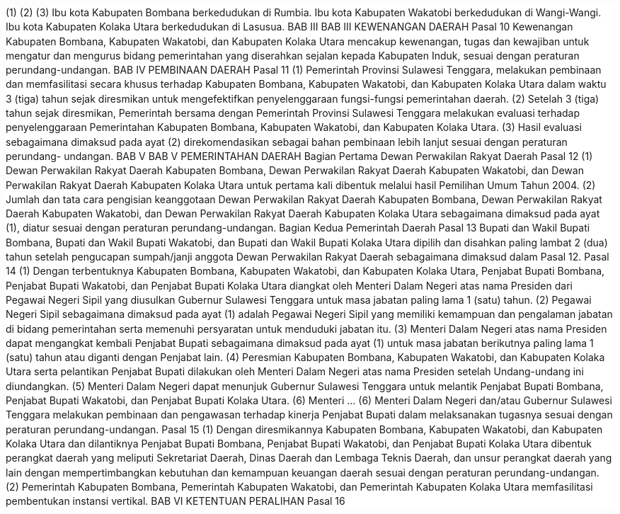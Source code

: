 (1) (2) (3) Ibu kota Kabupaten Bombana berkedudukan di Rumbia. Ibu kota Kabupaten Wakatobi berkedudukan di Wangi-Wangi. Ibu kota Kabupaten Kolaka Utara berkedudukan di Lasusua.
BAB III
BAB III KEWENANGAN DAERAH
Pasal 10
Kewenangan Kabupaten Bombana, Kabupaten Wakatobi, dan Kabupaten Kolaka Utara mencakup kewenangan, tugas dan kewajiban untuk mengatur dan mengurus bidang pemerintahan yang diserahkan sejalan kepada Kabupaten Induk, sesuai dengan peraturan perundang-undangan.
BAB IV PEMBINAAN DAERAH
Pasal 11
(1) Pemerintah Provinsi Sulawesi Tenggara, melakukan pembinaan dan memfasilitasi secara khusus terhadap Kabupaten Bombana, Kabupaten Wakatobi, dan Kabupaten Kolaka Utara dalam waktu 3 (tiga) tahun sejak diresmikan untuk mengefektifkan penyelenggaraan fungsi-fungsi pemerintahan daerah.
(2) Setelah 3 (tiga) tahun sejak diresmikan, Pemerintah bersama dengan Pemerintah Provinsi Sulawesi Tenggara melakukan evaluasi terhadap penyelenggaraan Pemerintahan Kabupaten Bombana, Kabupaten Wakatobi, dan Kabupaten Kolaka Utara.
(3) Hasil evaluasi sebagaimana dimaksud pada ayat (2) direkomendasikan sebagai bahan pembinaan lebih lanjut sesuai dengan peraturan perundang- undangan.
BAB V
BAB V PEMERINTAHAN DAERAH
Bagian Pertama Dewan Perwakilan Rakyat Daerah
Pasal 12
(1) Dewan Perwakilan Rakyat Daerah Kabupaten Bombana, Dewan Perwakilan Rakyat Daerah Kabupaten Wakatobi, dan Dewan Perwakilan Rakyat Daerah Kabupaten Kolaka Utara untuk pertama kali dibentuk melalui hasil Pemilihan Umum Tahun 2004.
(2) Jumlah dan tata cara pengisian keanggotaan Dewan Perwakilan Rakyat Daerah Kabupaten Bombana, Dewan Perwakilan Rakyat Daerah Kabupaten Wakatobi, dan Dewan Perwakilan Rakyat Daerah Kabupaten Kolaka Utara sebagaimana dimaksud pada ayat (1), diatur sesuai dengan peraturan perundang-undangan.
Bagian Kedua Pemerintah Daerah
Pasal 13
Bupati dan Wakil Bupati Bombana, Bupati dan Wakil Bupati Wakatobi, dan Bupati dan Wakil Bupati Kolaka Utara dipilih dan disahkan paling lambat 2 (dua) tahun setelah pengucapan sumpah/janji anggota Dewan Perwakilan Rakyat Daerah sebagaimana dimaksud dalam Pasal 12.
Pasal 14
(1) Dengan terbentuknya Kabupaten Bombana, Kabupaten Wakatobi, dan Kabupaten Kolaka Utara, Penjabat Bupati Bombana, Penjabat Bupati Wakatobi, dan Penjabat Bupati Kolaka Utara diangkat oleh Menteri Dalam Negeri atas nama Presiden dari Pegawai Negeri Sipil yang diusulkan Gubernur Sulawesi Tenggara untuk masa jabatan paling lama 1 (satu) tahun.
(2) Pegawai Negeri Sipil sebagaimana dimaksud pada ayat (1) adalah Pegawai Negeri Sipil yang memiliki kemampuan dan pengalaman jabatan di bidang pemerintahan serta memenuhi persyaratan untuk menduduki jabatan itu.
(3) Menteri Dalam Negeri atas nama Presiden dapat mengangkat kembali Penjabat Bupati sebagaimana dimaksud pada ayat (1) untuk masa jabatan berikutnya paling lama 1 (satu) tahun atau diganti dengan Penjabat lain.
(4) Peresmian Kabupaten Bombana, Kabupaten Wakatobi, dan Kabupaten Kolaka Utara serta pelantikan Penjabat Bupati dilakukan oleh Menteri Dalam Negeri atas nama Presiden setelah Undang-undang ini diundangkan.
(5) Menteri Dalam Negeri dapat menunjuk Gubernur Sulawesi Tenggara untuk melantik Penjabat Bupati Bombana, Penjabat Bupati Wakatobi, dan Penjabat Bupati Kolaka Utara.
(6) Menteri ...
(6) Menteri Dalam Negeri dan/atau Gubernur Sulawesi Tenggara melakukan pembinaan dan pengawasan terhadap kinerja Penjabat Bupati dalam melaksanakan tugasnya sesuai dengan peraturan perundang-undangan.
Pasal 15
(1) Dengan diresmikannya Kabupaten Bombana, Kabupaten Wakatobi, dan Kabupaten Kolaka Utara dan dilantiknya Penjabat Bupati Bombana, Penjabat Bupati Wakatobi, dan Penjabat Bupati Kolaka Utara dibentuk perangkat daerah yang meliputi Sekretariat Daerah, Dinas Daerah dan Lembaga Teknis Daerah, dan unsur perangkat daerah yang lain dengan mempertimbangkan kebutuhan dan kemampuan keuangan daerah sesuai dengan peraturan perundang-undangan.
(2) Pemerintah Kabupaten Bombana, Pemerintah Kabupaten Wakatobi, dan Pemerintah Kabupaten Kolaka Utara memfasilitasi pembentukan instansi vertikal.
BAB VI KETENTUAN PERALIHAN
Pasal 16